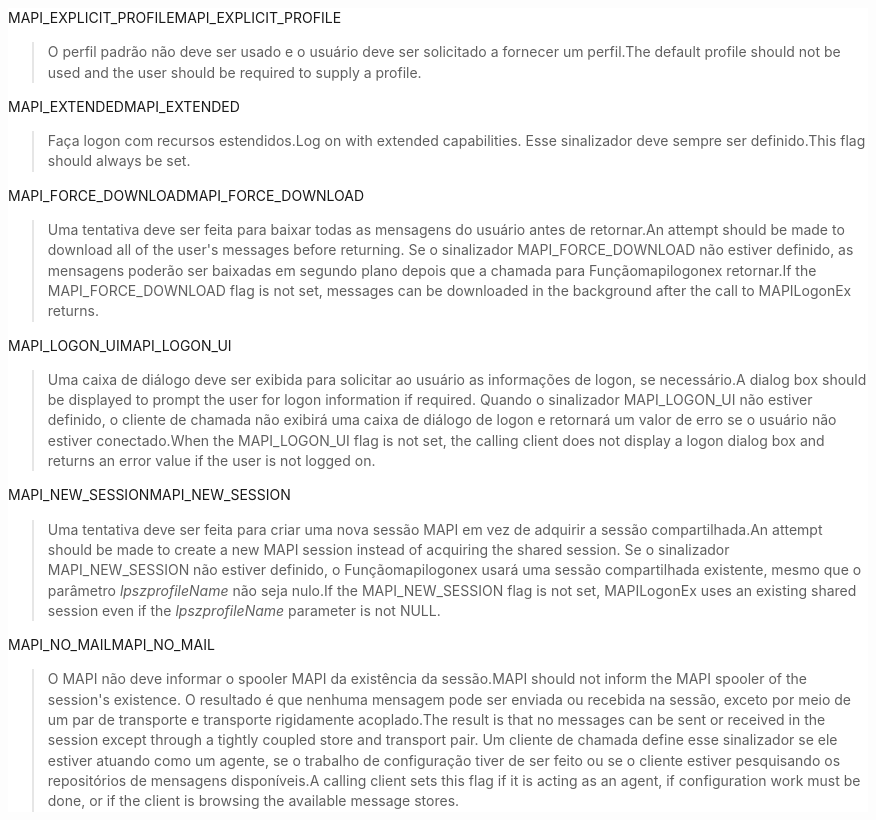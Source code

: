 <span data-ttu-id="5f28d-132">MAPI_EXPLICIT_PROFILE</span><span class="sxs-lookup"><span data-stu-id="5f28d-132">MAPI_EXPLICIT_PROFILE</span></span> 
  
> <span data-ttu-id="5f28d-133">O perfil padrão não deve ser usado e o usuário deve ser solicitado a fornecer um perfil.</span><span class="sxs-lookup"><span data-stu-id="5f28d-133">The default profile should not be used and the user should be required to supply a profile.</span></span> 
    
<span data-ttu-id="5f28d-134">MAPI_EXTENDED</span><span class="sxs-lookup"><span data-stu-id="5f28d-134">MAPI_EXTENDED</span></span> 
  
> <span data-ttu-id="5f28d-135">Faça logon com recursos estendidos.</span><span class="sxs-lookup"><span data-stu-id="5f28d-135">Log on with extended capabilities.</span></span> <span data-ttu-id="5f28d-136">Esse sinalizador deve sempre ser definido.</span><span class="sxs-lookup"><span data-stu-id="5f28d-136">This flag should always be set.</span></span>
    
<span data-ttu-id="5f28d-137">MAPI_FORCE_DOWNLOAD</span><span class="sxs-lookup"><span data-stu-id="5f28d-137">MAPI_FORCE_DOWNLOAD</span></span> 
  
> <span data-ttu-id="5f28d-138">Uma tentativa deve ser feita para baixar todas as mensagens do usuário antes de retornar.</span><span class="sxs-lookup"><span data-stu-id="5f28d-138">An attempt should be made to download all of the user's messages before returning.</span></span> <span data-ttu-id="5f28d-139">Se o sinalizador MAPI_FORCE_DOWNLOAD não estiver definido, as mensagens poderão ser baixadas em segundo plano depois que a chamada para Funçãomapilogonex retornar.</span><span class="sxs-lookup"><span data-stu-id="5f28d-139">If the MAPI_FORCE_DOWNLOAD flag is not set, messages can be downloaded in the background after the call to MAPILogonEx returns.</span></span> 
    
<span data-ttu-id="5f28d-140">MAPI_LOGON_UI</span><span class="sxs-lookup"><span data-stu-id="5f28d-140">MAPI_LOGON_UI</span></span> 
  
> <span data-ttu-id="5f28d-141">Uma caixa de diálogo deve ser exibida para solicitar ao usuário as informações de logon, se necessário.</span><span class="sxs-lookup"><span data-stu-id="5f28d-141">A dialog box should be displayed to prompt the user for logon information if required.</span></span> <span data-ttu-id="5f28d-142">Quando o sinalizador MAPI_LOGON_UI não estiver definido, o cliente de chamada não exibirá uma caixa de diálogo de logon e retornará um valor de erro se o usuário não estiver conectado.</span><span class="sxs-lookup"><span data-stu-id="5f28d-142">When the MAPI_LOGON_UI flag is not set, the calling client does not display a logon dialog box and returns an error value if the user is not logged on.</span></span>
    
<span data-ttu-id="5f28d-143">MAPI_NEW_SESSION</span><span class="sxs-lookup"><span data-stu-id="5f28d-143">MAPI_NEW_SESSION</span></span> 
  
> <span data-ttu-id="5f28d-144">Uma tentativa deve ser feita para criar uma nova sessão MAPI em vez de adquirir a sessão compartilhada.</span><span class="sxs-lookup"><span data-stu-id="5f28d-144">An attempt should be made to create a new MAPI session instead of acquiring the shared session.</span></span> <span data-ttu-id="5f28d-145">Se o sinalizador MAPI_NEW_SESSION não estiver definido, o Funçãomapilogonex usará uma sessão compartilhada existente, mesmo que o parâmetro _lpszprofileName_ não seja nulo.</span><span class="sxs-lookup"><span data-stu-id="5f28d-145">If the MAPI_NEW_SESSION flag is not set, MAPILogonEx uses an existing shared session even if the  _lpszprofileName_ parameter is not NULL.</span></span> 
    
<span data-ttu-id="5f28d-146">MAPI_NO_MAIL</span><span class="sxs-lookup"><span data-stu-id="5f28d-146">MAPI_NO_MAIL</span></span> 
  
> <span data-ttu-id="5f28d-147">O MAPI não deve informar o spooler MAPI da existência da sessão.</span><span class="sxs-lookup"><span data-stu-id="5f28d-147">MAPI should not inform the MAPI spooler of the session's existence.</span></span> <span data-ttu-id="5f28d-148">O resultado é que nenhuma mensagem pode ser enviada ou recebida na sessão, exceto por meio de um par de transporte e transporte rigidamente acoplado.</span><span class="sxs-lookup"><span data-stu-id="5f28d-148">The result is that no messages can be sent or received in the session except through a tightly coupled store and transport pair.</span></span> <span data-ttu-id="5f28d-149">Um cliente de chamada define esse sinalizador se ele estiver atuando como um agente, se o trabalho de configuração tiver de ser feito ou se o cliente estiver pesquisando os repositórios de mensagens disponíveis.</span><span class="sxs-lookup"><span data-stu-id="5f28d-149">A calling client sets this flag if it is acting as an agent, if configuration work must be done, or if the client is browsing the available message stores.</span></span> 
    